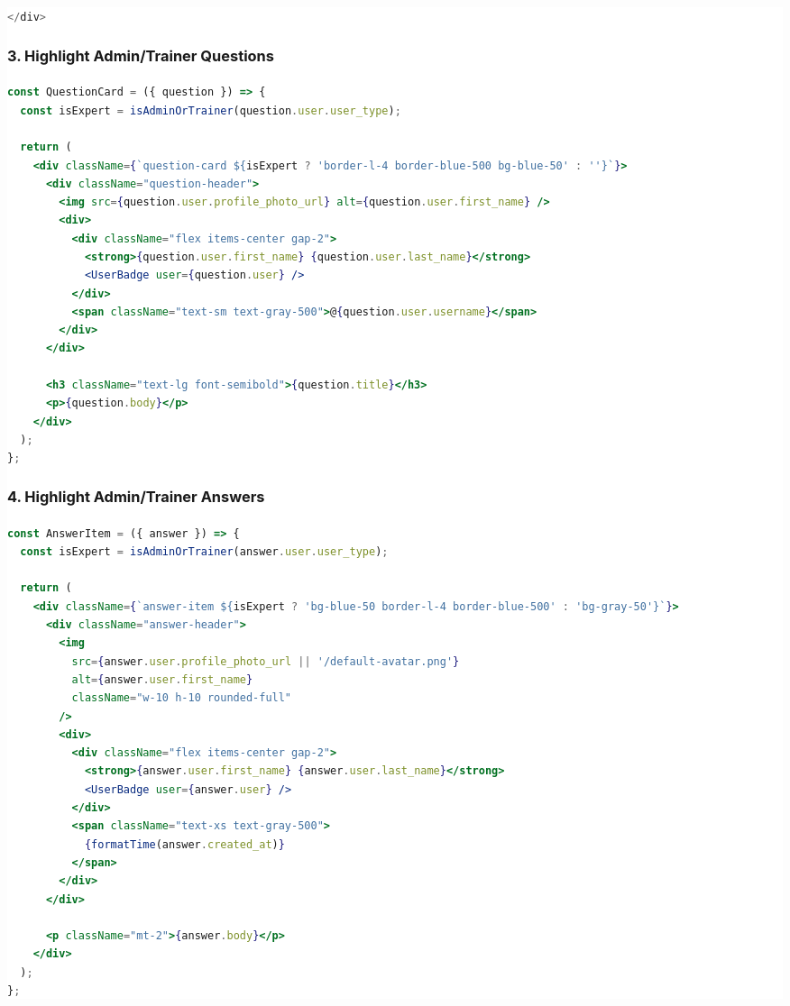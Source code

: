 ```jsx
</div>
```

### 3. Highlight Admin/Trainer Questions

```jsx
const QuestionCard = ({ question }) => {
  const isExpert = isAdminOrTrainer(question.user.user_type);
  
  return (
    <div className={`question-card ${isExpert ? 'border-l-4 border-blue-500 bg-blue-50' : ''}`}>
      <div className="question-header">
        <img src={question.user.profile_photo_url} alt={question.user.first_name} />
        <div>
          <div className="flex items-center gap-2">
            <strong>{question.user.first_name} {question.user.last_name}</strong>
            <UserBadge user={question.user} />
          </div>
          <span className="text-sm text-gray-500">@{question.user.username}</span>
        </div>
      </div>
      
      <h3 className="text-lg font-semibold">{question.title}</h3>
      <p>{question.body}</p>
    </div>
  );
};
```

### 4. Highlight Admin/Trainer Answers

```jsx
const AnswerItem = ({ answer }) => {
  const isExpert = isAdminOrTrainer(answer.user.user_type);
  
  return (
    <div className={`answer-item ${isExpert ? 'bg-blue-50 border-l-4 border-blue-500' : 'bg-gray-50'}`}>
      <div className="answer-header">
        <img 
          src={answer.user.profile_photo_url || '/default-avatar.png'} 
          alt={answer.user.first_name}
          className="w-10 h-10 rounded-full"
        />
        <div>
          <div className="flex items-center gap-2">
            <strong>{answer.user.first_name} {answer.user.last_name}</strong>
            <UserBadge user={answer.user} />
          </div>
          <span className="text-xs text-gray-500">
            {formatTime(answer.created_at)}
          </span>
        </div>
      </div>
      
      <p className="mt-2">{answer.body}</p>
    </div>
  );
};
```
